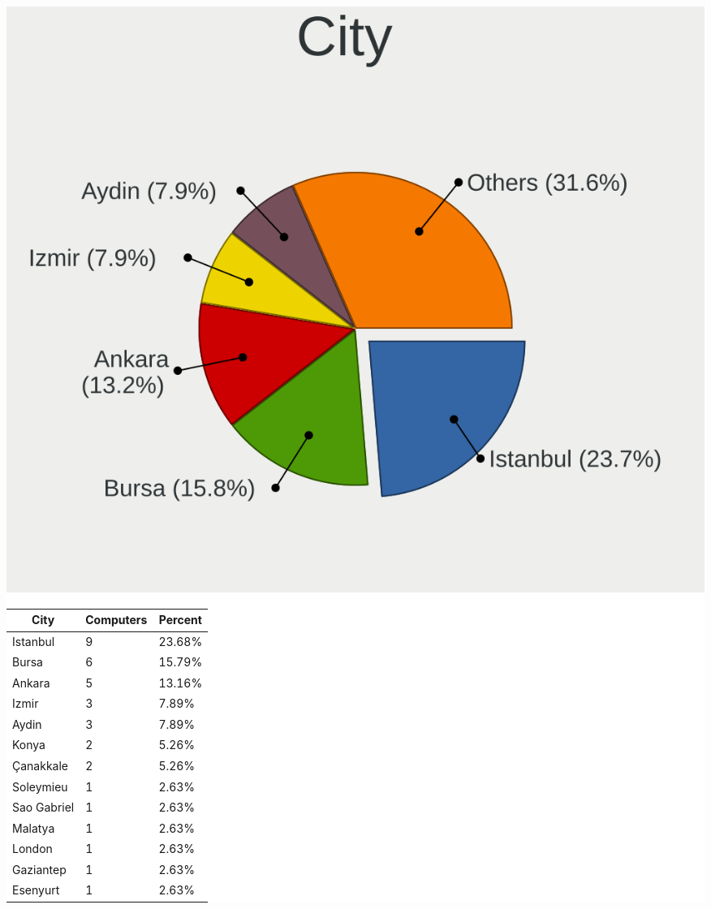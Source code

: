 ![City](./All/images/pie_chart/node_city.svg)


| City        | Computers | Percent |
|-------------|-----------|---------|
| Istanbul    | 9         | 23.68%  |
| Bursa       | 6         | 15.79%  |
| Ankara      | 5         | 13.16%  |
| Izmir       | 3         | 7.89%   |
| Aydin       | 3         | 7.89%   |
| Konya       | 2         | 5.26%   |
| Çanakkale  | 2         | 5.26%   |
| Soleymieu   | 1         | 2.63%   |
| Sao Gabriel | 1         | 2.63%   |
| Malatya     | 1         | 2.63%   |
| London      | 1         | 2.63%   |
| Gaziantep   | 1         | 2.63%   |
| Esenyurt    | 1         | 2.63%   |